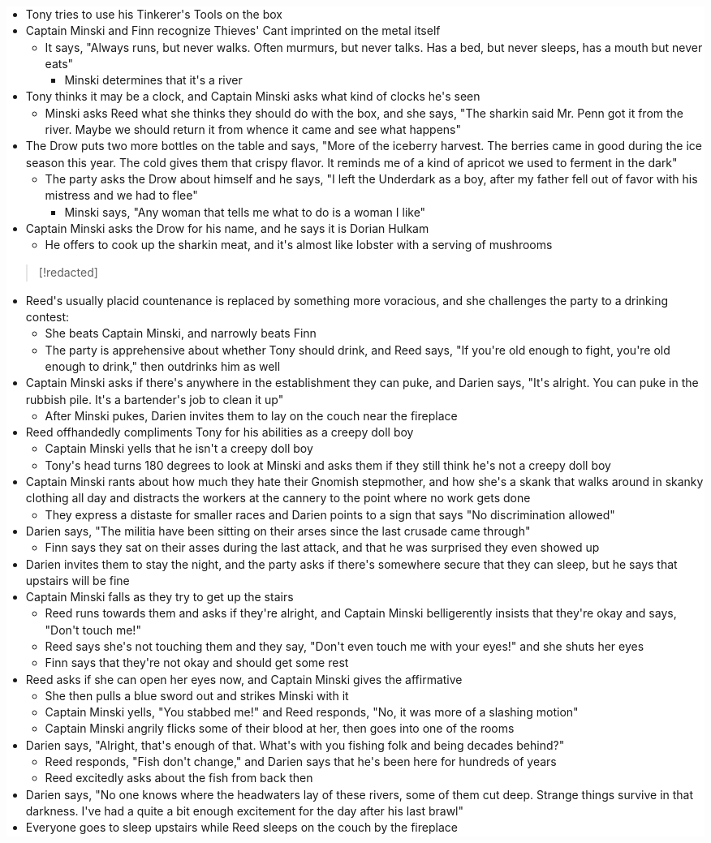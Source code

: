 - Tony tries to use his Tinkerer's Tools on the box
- Captain Minski and Finn recognize Thieves' Cant imprinted on the metal itself
	- It says, "Always runs, but never walks.  Often murmurs, but never talks. Has a bed, but never sleeps, has a mouth but never eats"
		- Minski determines that it's a river 
- Tony thinks it may be a clock, and Captain Minski asks what kind of clocks he's seen 
	- Minski asks Reed what she thinks they should do with the box, and she says, "The sharkin said Mr. Penn got it from the river. Maybe we should return it from whence it came and see what happens"
- The Drow puts two more bottles on the table and says, "More of the iceberry harvest. The berries came in good during the ice season this year. The cold gives them that crispy flavor. It reminds me of a kind of apricot we used to ferment in the dark"
	- The party asks the Drow about himself and he says, "I left the Underdark as a boy, after my father fell out of favor with his mistress and we had to flee"
		- Minski says, "Any woman that tells me what to do is a woman I like"
- Captain Minski asks the Drow for his name, and he says it is Dorian Hulkam
	- He offers to cook up the sharkin meat, and it's almost like lobster with a serving of mushrooms

>[!redacted]


- Reed's usually placid countenance is replaced by something more voracious, and she challenges the party to a drinking contest:
	- She beats Captain Minski, and narrowly beats Finn 
	- The party is apprehensive about whether Tony should drink, and Reed says, "If you're old enough to fight, you're old enough to drink," then outdrinks him as well
- Captain Minski asks if there's anywhere in the establishment they can puke, and Darien says, "It's alright. You can puke in the rubbish pile. It's a bartender's job to clean it up"
	- After Minski pukes, Darien invites them to lay on the couch near the fireplace
- Reed offhandedly compliments Tony for his abilities as a creepy doll boy 
	- Captain Minski yells that he isn't a creepy doll boy
	- Tony's head turns 180 degrees to look at Minski and asks them if they still think he's not a creepy doll boy
- Captain Minski rants about how much they hate their Gnomish stepmother, and how she's a skank that walks around in skanky clothing all day and distracts the workers at the cannery to the point where no work gets done 
	- They express a distaste for smaller races and Darien points to a sign that says "No discrimination allowed"
- Darien says, "The militia have been sitting on their arses since the last crusade came through"
	- Finn says they sat on their asses during the last attack, and that he was surprised they even showed up 
- Darien invites them to stay the night, and the party asks if there's somewhere secure that they can sleep, but he says that upstairs will be fine 
- Captain Minski falls as they try to get up the stairs 
	- Reed runs towards them and asks if they're alright, and Captain Minski belligerently insists that they're okay and says, "Don't touch me!"
	- Reed says she's not touching them and they say, "Don't even touch me with your eyes!" and she shuts her eyes 
	- Finn says that they're not okay and should get some rest
- Reed asks if she can open her eyes now, and Captain Minski gives the affirmative 
	- She then pulls a blue sword out and strikes Minski with it
	- Captain Minski yells, "You stabbed me!" and Reed responds, "No, it was more of a slashing motion"
	- Captain Minski angrily flicks some of their blood at her, then goes into one of the rooms 
- Darien says, "Alright, that's enough of that. What's with you fishing folk and being decades behind?"
	- Reed responds, "Fish don't change," and Darien says that he's been here for hundreds of years 
	- Reed excitedly asks about the fish from back then
- Darien says, "No one knows where the headwaters lay of these rivers, some of them cut deep. Strange things survive in that darkness. I've had a quite a bit enough excitement for the day after his last brawl" 
- Everyone goes to sleep upstairs while Reed sleeps on the couch by the fireplace
